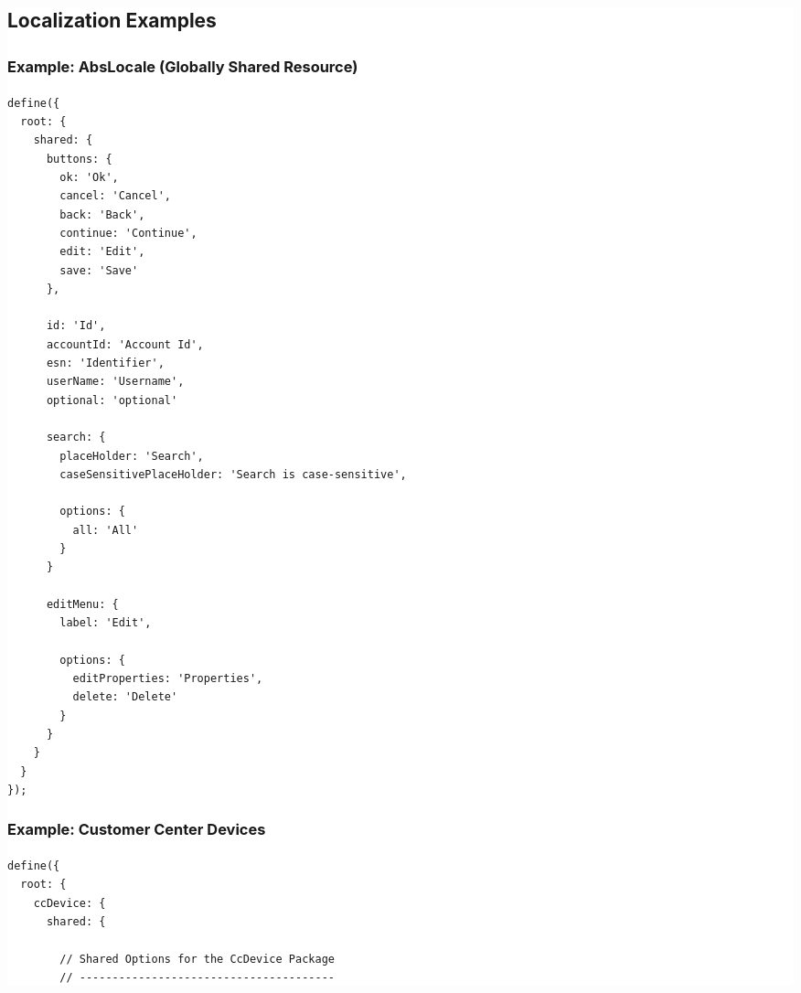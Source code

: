 Localization Examples
---------------------

### Example: AbsLocale (Globally Shared Resource)

    define({
      root: {
        shared: {
          buttons: {
            ok: 'Ok',
            cancel: 'Cancel',
            back: 'Back',
            continue: 'Continue',
            edit: 'Edit',
            save: 'Save'
          },

          id: 'Id',
          accountId: 'Account Id',
          esn: 'Identifier',
          userName: 'Username',
          optional: 'optional'

          search: {
            placeHolder: 'Search',
            caseSensitivePlaceHolder: 'Search is case-sensitive',

            options: {
              all: 'All'
            }
          }
          
          editMenu: {
            label: 'Edit',

            options: {
              editProperties: 'Properties',
              delete: 'Delete'
            }
          }
        }
      }
    });

### Example: Customer Center Devices

    define({
      root: {
        ccDevice: {
          shared: {

            // Shared Options for the CcDevice Package
            // ---------------------------------------

